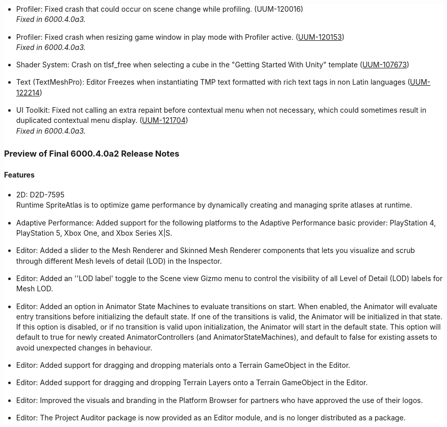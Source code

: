 - Profiler: Fixed crash that could occur on scene change while profiling.
    (UUM-120016)    <br>*Fixed in 6000.4.0a3.*

- Profiler: Fixed crash when resizing game window in play mode with Profiler active.
    ([UUM-120153](https://issuetracker.unity3d.com/issues/crash-on-purecall-when-maximizing-the-game-view-window-in-play-mode-with-the-profiler-window-docked-next-to-it))    <br>*Fixed in 6000.4.0a3.*

- Shader System: Crash on tlsf_free when selecting a cube in the "Getting Started With Unity" template
    ([UUM-107673](https://issuetracker.unity3d.com/issues/crash-on-tlsf-free-when-adding-a-3d-object-to-a-scene-of-a-new-universal-3d-project))

- Text (TextMeshPro): Editor Freezes when instantiating TMP text formatted with rich text tags in non Latin languages 
    ([UUM-122214](https://issuetracker.unity3d.com/issues/editor-freezes-when-instantiating-tmp-text-formatted-with-rich-text-tags-in-non-latin-languages))

- UI Toolkit: Fixed not calling an extra repaint before contextual menu when not necessary, which could sometimes result in duplicated contextual menu display.
    ([UUM-121704](https://issuetracker.unity3d.com/issues/when-choosing-rename-or-duplicate-in-the-blackboards-context-menu-the-context-menu-is-opened-a-second-time))    <br>*Fixed in 6000.4.0a3.*



### Preview of Final 6000.4.0a2 Release Notes

#### Features

- 2D: D2D-7595<br>
    Runtime SpriteAtlas is to optimize game performance by dynamically creating and managing sprite atlases at runtime.

- Adaptive Performance: Added support for the following platforms to the Adaptive Performance basic provider: PlayStation 4, PlayStation 5, Xbox One, and Xbox Series X\|S.

- Editor: Added a slider to the Mesh Renderer and Skinned Mesh Renderer components that lets you visualize and scrub through different Mesh levels of detail \(LOD\) in the Inspector.

- Editor: Added an ''LOD label' toggle to the Scene view Gizmo menu to control the visibility of all Level of Detail \(LOD\) labels for Mesh LOD.

- Editor: Added an option in Animator State Machines to evaluate transitions on start. When enabled, the Animator will evaluate entry transitions before initializing the default state. If one of the transitions is valid, the Animator will be initialized in that state. If this option is disabled, or if no transition is valid upon initialization, the Animator will start in the default state. This option will default to true for newly created AnimatorControllers \(and AnimatorStateMachines\), and default to false for existing assets to avoid unexpected changes in behaviour.

- Editor: Added support for dragging and dropping materials onto a Terrain GameObject in the Editor.

- Editor: Added support for dragging and dropping Terrain Layers onto a Terrain GameObject in the Editor.

- Editor: Improved the visuals and branding in the Platform Browser for partners who have approved the use of their logos.

- Editor: The Project Auditor package is now provided as an Editor module, and is no longer distributed as a package.
